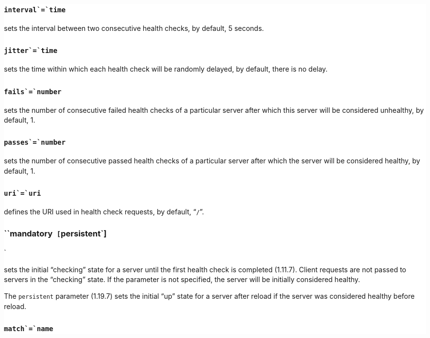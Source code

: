 ### ``interval`=`time``


sets the interval between two consecutive health checks,
by default, 5 seconds.



### ``jitter`=`time``


sets the time within which
each health check will be randomly delayed,
by default, there is no delay.



### ``fails`=`number``


sets the number of consecutive failed health checks of a particular server
after which this server will be considered unhealthy,
by default, 1.



### ``passes`=`number``


sets the number of consecutive passed health checks of a particular server
after which the server will be considered healthy,
by default, 1.



### ``uri`=`uri``


defines the URI used in health check requests,
by default, “`/`”.



### ``mandatory` [`persistent`]
`


sets the initial “checking” state for a server
until the first health check is completed (1.11.7).
Client requests are not passed to servers in the “checking” state.
If the parameter is not specified,
the server will be initially considered healthy.

The `persistent` parameter (1.19.7)
sets the initial “up” state for a server after reload
if the server was considered healthy before reload.



### ``match`=`name``
